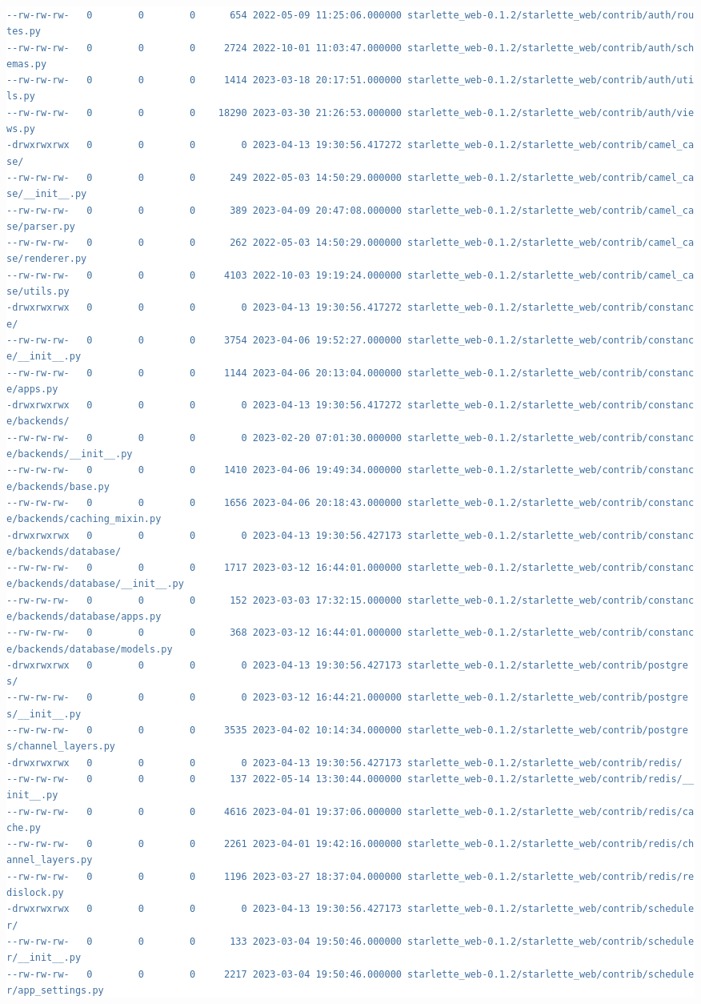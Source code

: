 ```diff
--rw-rw-rw-   0        0        0      654 2022-05-09 11:25:06.000000 starlette_web-0.1.2/starlette_web/contrib/auth/routes.py
--rw-rw-rw-   0        0        0     2724 2022-10-01 11:03:47.000000 starlette_web-0.1.2/starlette_web/contrib/auth/schemas.py
--rw-rw-rw-   0        0        0     1414 2023-03-18 20:17:51.000000 starlette_web-0.1.2/starlette_web/contrib/auth/utils.py
--rw-rw-rw-   0        0        0    18290 2023-03-30 21:26:53.000000 starlette_web-0.1.2/starlette_web/contrib/auth/views.py
-drwxrwxrwx   0        0        0        0 2023-04-13 19:30:56.417272 starlette_web-0.1.2/starlette_web/contrib/camel_case/
--rw-rw-rw-   0        0        0      249 2022-05-03 14:50:29.000000 starlette_web-0.1.2/starlette_web/contrib/camel_case/__init__.py
--rw-rw-rw-   0        0        0      389 2023-04-09 20:47:08.000000 starlette_web-0.1.2/starlette_web/contrib/camel_case/parser.py
--rw-rw-rw-   0        0        0      262 2022-05-03 14:50:29.000000 starlette_web-0.1.2/starlette_web/contrib/camel_case/renderer.py
--rw-rw-rw-   0        0        0     4103 2022-10-03 19:19:24.000000 starlette_web-0.1.2/starlette_web/contrib/camel_case/utils.py
-drwxrwxrwx   0        0        0        0 2023-04-13 19:30:56.417272 starlette_web-0.1.2/starlette_web/contrib/constance/
--rw-rw-rw-   0        0        0     3754 2023-04-06 19:52:27.000000 starlette_web-0.1.2/starlette_web/contrib/constance/__init__.py
--rw-rw-rw-   0        0        0     1144 2023-04-06 20:13:04.000000 starlette_web-0.1.2/starlette_web/contrib/constance/apps.py
-drwxrwxrwx   0        0        0        0 2023-04-13 19:30:56.417272 starlette_web-0.1.2/starlette_web/contrib/constance/backends/
--rw-rw-rw-   0        0        0        0 2023-02-20 07:01:30.000000 starlette_web-0.1.2/starlette_web/contrib/constance/backends/__init__.py
--rw-rw-rw-   0        0        0     1410 2023-04-06 19:49:34.000000 starlette_web-0.1.2/starlette_web/contrib/constance/backends/base.py
--rw-rw-rw-   0        0        0     1656 2023-04-06 20:18:43.000000 starlette_web-0.1.2/starlette_web/contrib/constance/backends/caching_mixin.py
-drwxrwxrwx   0        0        0        0 2023-04-13 19:30:56.427173 starlette_web-0.1.2/starlette_web/contrib/constance/backends/database/
--rw-rw-rw-   0        0        0     1717 2023-03-12 16:44:01.000000 starlette_web-0.1.2/starlette_web/contrib/constance/backends/database/__init__.py
--rw-rw-rw-   0        0        0      152 2023-03-03 17:32:15.000000 starlette_web-0.1.2/starlette_web/contrib/constance/backends/database/apps.py
--rw-rw-rw-   0        0        0      368 2023-03-12 16:44:01.000000 starlette_web-0.1.2/starlette_web/contrib/constance/backends/database/models.py
-drwxrwxrwx   0        0        0        0 2023-04-13 19:30:56.427173 starlette_web-0.1.2/starlette_web/contrib/postgres/
--rw-rw-rw-   0        0        0        0 2023-03-12 16:44:21.000000 starlette_web-0.1.2/starlette_web/contrib/postgres/__init__.py
--rw-rw-rw-   0        0        0     3535 2023-04-02 10:14:34.000000 starlette_web-0.1.2/starlette_web/contrib/postgres/channel_layers.py
-drwxrwxrwx   0        0        0        0 2023-04-13 19:30:56.427173 starlette_web-0.1.2/starlette_web/contrib/redis/
--rw-rw-rw-   0        0        0      137 2022-05-14 13:30:44.000000 starlette_web-0.1.2/starlette_web/contrib/redis/__init__.py
--rw-rw-rw-   0        0        0     4616 2023-04-01 19:37:06.000000 starlette_web-0.1.2/starlette_web/contrib/redis/cache.py
--rw-rw-rw-   0        0        0     2261 2023-04-01 19:42:16.000000 starlette_web-0.1.2/starlette_web/contrib/redis/channel_layers.py
--rw-rw-rw-   0        0        0     1196 2023-03-27 18:37:04.000000 starlette_web-0.1.2/starlette_web/contrib/redis/redislock.py
-drwxrwxrwx   0        0        0        0 2023-04-13 19:30:56.427173 starlette_web-0.1.2/starlette_web/contrib/scheduler/
--rw-rw-rw-   0        0        0      133 2023-03-04 19:50:46.000000 starlette_web-0.1.2/starlette_web/contrib/scheduler/__init__.py
--rw-rw-rw-   0        0        0     2217 2023-03-04 19:50:46.000000 starlette_web-0.1.2/starlette_web/contrib/scheduler/app_settings.py
```